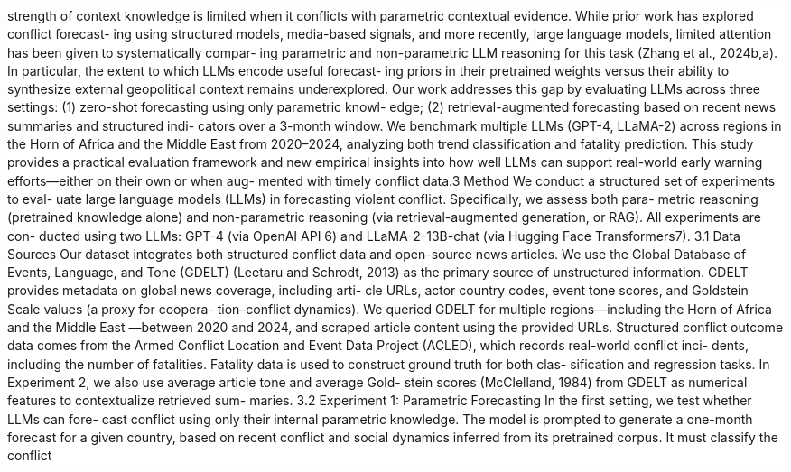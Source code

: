 strength of context knowledge is limited when it
conflicts with parametric contextual evidence.
While prior work has explored conflict forecast-
ing using structured models, media-based signals,
and more recently, large language models, limited
attention has been given to systematically compar-
ing parametric and non-parametric LLM reasoning
for this task (Zhang et al., 2024b,a). In particular,
the extent to which LLMs encode useful forecast-
ing priors in their pretrained weights versus their
ability to synthesize external geopolitical context
remains underexplored. Our work addresses this
gap by evaluating LLMs across three settings: (1)
zero-shot forecasting using only parametric knowl-
edge; (2) retrieval-augmented forecasting based
on recent news summaries and structured indi-
cators over a 3-month window. We benchmark
multiple LLMs (GPT-4, LLaMA-2) across regions
in the Horn of Africa and the Middle East from
2020–2024, analyzing both trend classification and
fatality prediction. This study provides a practical
evaluation framework and new empirical insights
into how well LLMs can support real-world early
warning efforts—either on their own or when aug-
mented with timely conflict data.3 Method
We conduct a structured set of experiments to eval-
uate large language models (LLMs) in forecasting
violent conflict. Specifically, we assess both para-
metric reasoning (pretrained knowledge alone) and
non-parametric reasoning (via retrieval-augmented
generation, or RAG). All experiments are con-
ducted using two LLMs: GPT-4 (via OpenAI API
6) and LLaMA-2-13B-chat (via Hugging Face
Transformers7).
3.1 Data Sources
Our dataset integrates both structured conflict data
and open-source news articles. We use the Global
Database of Events, Language, and Tone (GDELT)
(Leetaru and Schrodt, 2013) as the primary source
of unstructured information. GDELT provides
metadata on global news coverage, including arti-
cle URLs, actor country codes, event tone scores,
and Goldstein Scale values (a proxy for coopera-
tion–conflict dynamics). We queried GDELT for
multiple regions—including the Horn of Africa
and the Middle East —between 2020 and 2024, and
scraped article content using the provided URLs.
Structured conflict outcome data comes from the
Armed Conflict Location and Event Data Project
(ACLED), which records real-world conflict inci-
dents, including the number of fatalities. Fatality
data is used to construct ground truth for both clas-
sification and regression tasks. In Experiment 2,
we also use average article tone and average Gold-
stein scores (McClelland, 1984) from GDELT as
numerical features to contextualize retrieved sum-
maries.
3.2 Experiment 1: Parametric Forecasting
In the first setting, we test whether LLMs can fore-
cast conflict using only their internal parametric
knowledge. The model is prompted to generate a
one-month forecast for a given country, based on
recent conflict and social dynamics inferred from
its pretrained corpus. It must classify the conflict